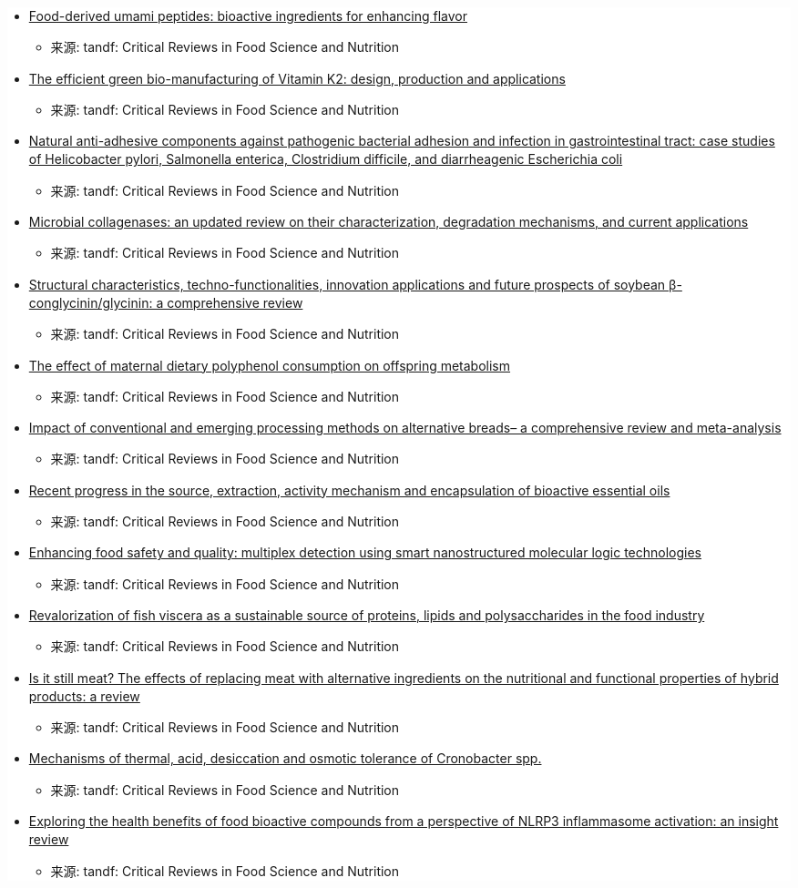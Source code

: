 - [Food-derived umami peptides: bioactive ingredients for enhancing flavor](https://www.tandfonline.com/doi/full/10.1080/10408398.2024.2435592?af=R)
  - 来源: tandf: Critical Reviews in Food Science and Nutrition

- [The efficient green bio-manufacturing of Vitamin K2: design, production and applications](https://www.tandfonline.com/doi/full/10.1080/10408398.2024.2439038?af=R)
  - 来源: tandf: Critical Reviews in Food Science and Nutrition

- [Natural anti-adhesive components against pathogenic bacterial adhesion and infection in gastrointestinal tract: case studies of Helicobacter pylori, Salmonella enterica, Clostridium difficile, and diarrheagenic Escherichia coli](https://www.tandfonline.com/doi/full/10.1080/10408398.2024.2436139?af=R)
  - 来源: tandf: Critical Reviews in Food Science and Nutrition

- [Microbial collagenases: an updated review on their characterization, degradation mechanisms, and current applications](https://www.tandfonline.com/doi/full/10.1080/10408398.2024.2438408?af=R)
  - 来源: tandf: Critical Reviews in Food Science and Nutrition

- [Structural characteristics, techno-functionalities, innovation applications and future prospects of soybean β-conglycinin/glycinin: a comprehensive review](https://www.tandfonline.com/doi/full/10.1080/10408398.2024.2440601?af=R)
  - 来源: tandf: Critical Reviews in Food Science and Nutrition

- [The effect of maternal dietary polyphenol consumption on offspring metabolism](https://www.tandfonline.com/doi/full/10.1080/10408398.2024.2442539?af=R)
  - 来源: tandf: Critical Reviews in Food Science and Nutrition

- [Impact of conventional and emerging processing methods on alternative breads– a comprehensive review and meta-analysis](https://www.tandfonline.com/doi/full/10.1080/10408398.2024.2442527?af=R)
  - 来源: tandf: Critical Reviews in Food Science and Nutrition

- [Recent progress in the source, extraction, activity mechanism and encapsulation of bioactive essential oils](https://www.tandfonline.com/doi/full/10.1080/10408398.2024.2439040?af=R)
  - 来源: tandf: Critical Reviews in Food Science and Nutrition

- [Enhancing food safety and quality: multiplex detection using smart nanostructured molecular logic technologies](https://www.tandfonline.com/doi/full/10.1080/10408398.2024.2441419?af=R)
  - 来源: tandf: Critical Reviews in Food Science and Nutrition

- [Revalorization of fish viscera as a sustainable source of proteins, lipids and polysaccharides in the food industry](https://www.tandfonline.com/doi/full/10.1080/10408398.2024.2444987?af=R)
  - 来源: tandf: Critical Reviews in Food Science and Nutrition

- [Is it still meat? The effects of replacing meat with alternative ingredients on the nutritional and functional properties of hybrid products: a review](https://www.tandfonline.com/doi/full/10.1080/10408398.2024.2430750?af=R)
  - 来源: tandf: Critical Reviews in Food Science and Nutrition

- [Mechanisms of thermal, acid, desiccation and osmotic tolerance of Cronobacter spp.](https://www.tandfonline.com/doi/full/10.1080/10408398.2024.2447304?af=R)
  - 来源: tandf: Critical Reviews in Food Science and Nutrition

- [Exploring the health benefits of food bioactive compounds from a perspective of NLRP3 inflammasome activation: an insight review](https://www.tandfonline.com/doi/full/10.1080/10408398.2024.2448768?af=R)
  - 来源: tandf: Critical Reviews in Food Science and Nutrition
